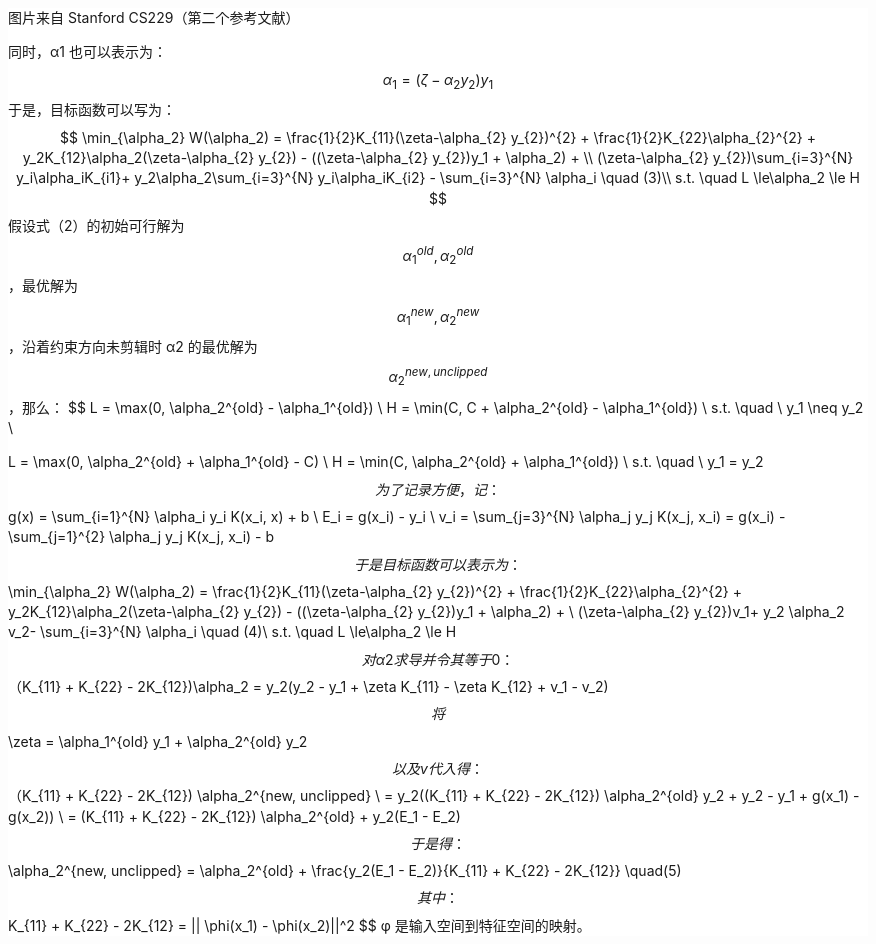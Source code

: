 图片来自 Stanford CS229（第二个参考文献）

同时，α1 也可以表示为：
$$
\alpha_{1}=\left(\zeta-\alpha_{2} y_{2}\right) y_{1}
$$
于是，目标函数可以写为：
$$
\min_{\alpha_2} W(\alpha_2) = \frac{1}{2}K_{11}(\zeta-\alpha_{2} y_{2})^{2} + \frac{1}{2}K_{22}\alpha_{2}^{2} + y_2K_{12}\alpha_2(\zeta-\alpha_{2} y_{2}) - ((\zeta-\alpha_{2} y_{2})y_1 + \alpha_2) + \\
(\zeta-\alpha_{2} y_{2})\sum_{i=3}^{N} y_i\alpha_iK_{i1}+ y_2\alpha_2\sum_{i=3}^{N} y_i\alpha_iK_{i2} - \sum_{i=3}^{N} \alpha_i \quad (3)\\
s.t. \quad L \le\alpha_2 \le H
$$
假设式（2）的初始可行解为 $$\alpha_1^{old}, \alpha_2^{old}$$，最优解为 $$\alpha_1^{new}, \alpha_2^{new}$$，沿着约束方向未剪辑时 α2 的最优解为 $$\alpha_2^{new, unclipped}$$，那么：
$$
L = \max(0, \alpha_2^{old} - \alpha_1^{old}) \\
H = \min(C, C +  \alpha_2^{old} - \alpha_1^{old}) \\
s.t. \quad \ y_1 \neq y_2
\\

L = \max(0, \alpha_2^{old} + \alpha_1^{old} - C) \\
H = \min(C, \alpha_2^{old} + \alpha_1^{old}) \\
s.t. \quad \ y_1 = y_2
$$
为了记录方便，记：
$$
g(x) = \sum_{i=1}^{N} \alpha_i y_i K(x_i, x) + b \\
E_i = g(x_i) - y_i  \\
v_i = \sum_{j=3}^{N} \alpha_j y_j K(x_j, x_i) = g(x_i) - \sum_{j=1}^{2} \alpha_j y_j K(x_j, x_i) - b
$$
于是目标函数可以表示为：
$$
\min_{\alpha_2} W(\alpha_2) = \frac{1}{2}K_{11}(\zeta-\alpha_{2} y_{2})^{2} + \frac{1}{2}K_{22}\alpha_{2}^{2} + y_2K_{12}\alpha_2(\zeta-\alpha_{2} y_{2}) - ((\zeta-\alpha_{2} y_{2})y_1 + \alpha_2) + \\
(\zeta-\alpha_{2} y_{2})v_1+ y_2 \alpha_2 v_2- \sum_{i=3}^{N} \alpha_i \quad (4)\\
s.t. \quad L \le\alpha_2 \le H
$$
对 α2 求导并令其等于 0：
$$
（K_{11} + K_{22} - 2K_{12})\alpha_2 = y_2(y_2 - y_1 + \zeta K_{11} - \zeta K_{12} + v_1 - v_2)
$$
将 $$\zeta = \alpha_1^{old} y_1 + \alpha_2^{old} y_2$$ 以及 v 代入得：
$$
（K_{11} + K_{22} - 2K_{12}) \alpha_2^{new, unclipped} \\
= y_2((K_{11} + K_{22} - 2K_{12}) \alpha_2^{old} y_2 + y_2 - y_1 + g(x_1) - g(x_2)) \\
= (K_{11} + K_{22} - 2K_{12}) \alpha_2^{old} + y_2(E_1 - E_2)
$$
于是得：
$$
\alpha_2^{new, unclipped} = \alpha_2^{old} + \frac{y_2(E_1 - E_2)}{K_{11} + K_{22} - 2K_{12}} \quad(5)
$$
其中：
$$
K_{11} + K_{22} - 2K_{12} = || \phi(x_1) - \phi(x_2)||^2
$$
φ 是输入空间到特征空间的映射。
